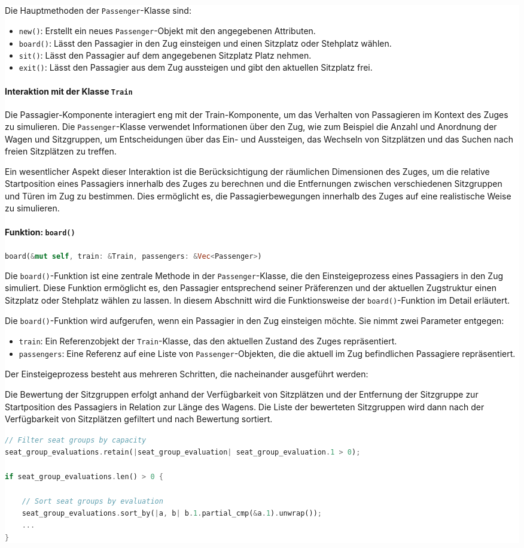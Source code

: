 Die Hauptmethoden der `Passenger`-Klasse sind:

- `new()`: Erstellt ein neues `Passenger`-Objekt mit den angegebenen Attributen.
- `board()`: Lässt den Passagier in den Zug einsteigen und einen Sitzplatz oder Stehplatz wählen.
- `sit()`: Lässt den Passagier auf dem angegebenen Sitzplatz Platz nehmen.
- `exit()`: Lässt den Passagier aus dem Zug aussteigen und gibt den aktuellen Sitzplatz frei.

#### Interaktion mit der Klasse `Train`

Die Passagier-Komponente interagiert eng mit der Train-Komponente, um das Verhalten von Passagieren im Kontext des Zuges zu simulieren. Die `Passenger`-Klasse verwendet Informationen über den Zug, wie zum Beispiel die Anzahl und Anordnung der Wagen und Sitzgruppen, um Entscheidungen über das Ein- und Aussteigen, das Wechseln von Sitzplätzen und das Suchen nach freien Sitzplätzen zu treffen.

Ein wesentlicher Aspekt dieser Interaktion ist die Berücksichtigung der räumlichen Dimensionen des Zuges, um die relative Startposition eines Passagiers innerhalb des Zuges zu berechnen und die Entfernungen zwischen verschiedenen Sitzgruppen und Türen im Zug zu bestimmen. Dies ermöglicht es, die Passagierbewegungen innerhalb des Zuges auf eine realistische Weise zu simulieren. 

#### Funktion: `board()`

``` Rust
board(&mut self, train: &Train, passengers: &Vec<Passenger>)
```

Die `board()`-Funktion ist eine zentrale Methode in der `Passenger`-Klasse, die den Einsteigeprozess eines Passagiers in den Zug simuliert. Diese Funktion ermöglicht es, den Passagier entsprechend seiner Präferenzen und der aktuellen Zugstruktur einen Sitzplatz oder Stehplatz wählen zu lassen. In diesem Abschnitt wird die Funktionsweise der `board()`-Funktion im Detail erläutert.

Die `board()`-Funktion wird aufgerufen, wenn ein Passagier in den Zug einsteigen möchte. Sie nimmt zwei Parameter entgegen:

- `train`: Ein Referenzobjekt der `Train`-Klasse, das den aktuellen Zustand des Zuges repräsentiert.
- `passengers`: Eine Referenz auf eine Liste von `Passenger`-Objekten, die die aktuell im Zug befindlichen Passagiere repräsentiert.

Der Einsteigeprozess besteht aus mehreren Schritten, die nacheinander ausgeführt werden:


Die Bewertung der Sitzgruppen erfolgt anhand der Verfügbarkeit von Sitzplätzen und der Entfernung der Sitzgruppe zur Startposition des Passagiers in Relation zur Länge des Wagens. Die Liste der bewerteten Sitzgruppen wird dann nach der Verfügbarkeit von Sitzplätzen gefiltert und nach Bewertung sortiert.

``` Rust
// Filter seat groups by capacity
seat_group_evaluations.retain(|seat_group_evaluation| seat_group_evaluation.1 > 0);

if seat_group_evaluations.len() > 0 {

    // Sort seat groups by evaluation
    seat_group_evaluations.sort_by(|a, b| b.1.partial_cmp(&a.1).unwrap());
    ...
}
```
